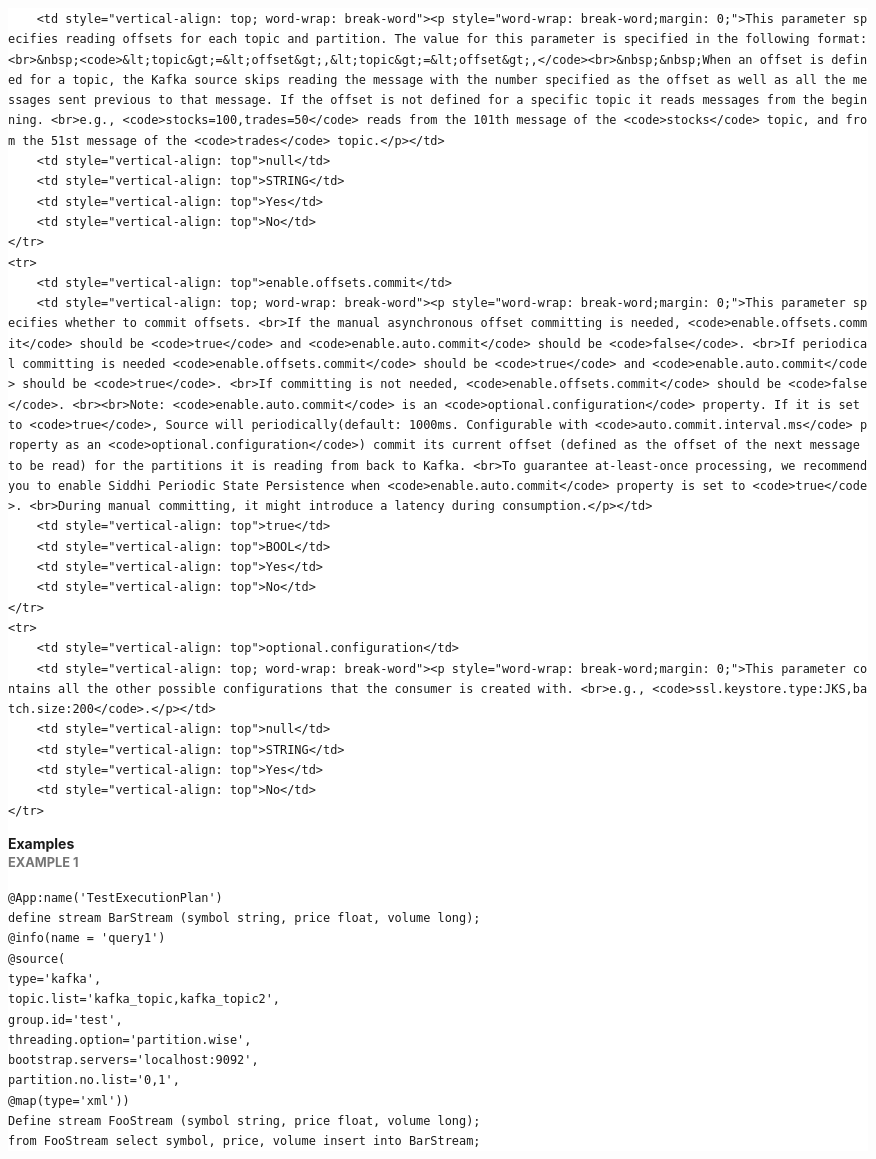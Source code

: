         <td style="vertical-align: top; word-wrap: break-word"><p style="word-wrap: break-word;margin: 0;">This parameter specifies reading offsets for each topic and partition. The value for this parameter is specified in the following format: <br>&nbsp;<code>&lt;topic&gt;=&lt;offset&gt;,&lt;topic&gt;=&lt;offset&gt;,</code><br>&nbsp;&nbsp;When an offset is defined for a topic, the Kafka source skips reading the message with the number specified as the offset as well as all the messages sent previous to that message. If the offset is not defined for a specific topic it reads messages from the beginning. <br>e.g., <code>stocks=100,trades=50</code> reads from the 101th message of the <code>stocks</code> topic, and from the 51st message of the <code>trades</code> topic.</p></td>
        <td style="vertical-align: top">null</td>
        <td style="vertical-align: top">STRING</td>
        <td style="vertical-align: top">Yes</td>
        <td style="vertical-align: top">No</td>
    </tr>
    <tr>
        <td style="vertical-align: top">enable.offsets.commit</td>
        <td style="vertical-align: top; word-wrap: break-word"><p style="word-wrap: break-word;margin: 0;">This parameter specifies whether to commit offsets. <br>If the manual asynchronous offset committing is needed, <code>enable.offsets.commit</code> should be <code>true</code> and <code>enable.auto.commit</code> should be <code>false</code>. <br>If periodical committing is needed <code>enable.offsets.commit</code> should be <code>true</code> and <code>enable.auto.commit</code> should be <code>true</code>. <br>If committing is not needed, <code>enable.offsets.commit</code> should be <code>false</code>. <br><br>Note: <code>enable.auto.commit</code> is an <code>optional.configuration</code> property. If it is set to <code>true</code>, Source will periodically(default: 1000ms. Configurable with <code>auto.commit.interval.ms</code> property as an <code>optional.configuration</code>) commit its current offset (defined as the offset of the next message to be read) for the partitions it is reading from back to Kafka. <br>To guarantee at-least-once processing, we recommend you to enable Siddhi Periodic State Persistence when <code>enable.auto.commit</code> property is set to <code>true</code>. <br>During manual committing, it might introduce a latency during consumption.</p></td>
        <td style="vertical-align: top">true</td>
        <td style="vertical-align: top">BOOL</td>
        <td style="vertical-align: top">Yes</td>
        <td style="vertical-align: top">No</td>
    </tr>
    <tr>
        <td style="vertical-align: top">optional.configuration</td>
        <td style="vertical-align: top; word-wrap: break-word"><p style="word-wrap: break-word;margin: 0;">This parameter contains all the other possible configurations that the consumer is created with. <br>e.g., <code>ssl.keystore.type:JKS,batch.size:200</code>.</p></td>
        <td style="vertical-align: top">null</td>
        <td style="vertical-align: top">STRING</td>
        <td style="vertical-align: top">Yes</td>
        <td style="vertical-align: top">No</td>
    </tr>
</table>

<span id="examples" class="md-typeset" style="display: block; font-weight: bold;">Examples</span>
<span id="example-1" class="md-typeset" style="display: block; color: rgba(0, 0, 0, 0.54); font-size: 12.8px; font-weight: bold;">EXAMPLE 1</span>
```
@App:name('TestExecutionPlan') 
define stream BarStream (symbol string, price float, volume long); 
@info(name = 'query1') 
@source(
type='kafka', 
topic.list='kafka_topic,kafka_topic2', 
group.id='test', 
threading.option='partition.wise', 
bootstrap.servers='localhost:9092', 
partition.no.list='0,1', 
@map(type='xml'))
Define stream FooStream (symbol string, price float, volume long);
from FooStream select symbol, price, volume insert into BarStream;

```